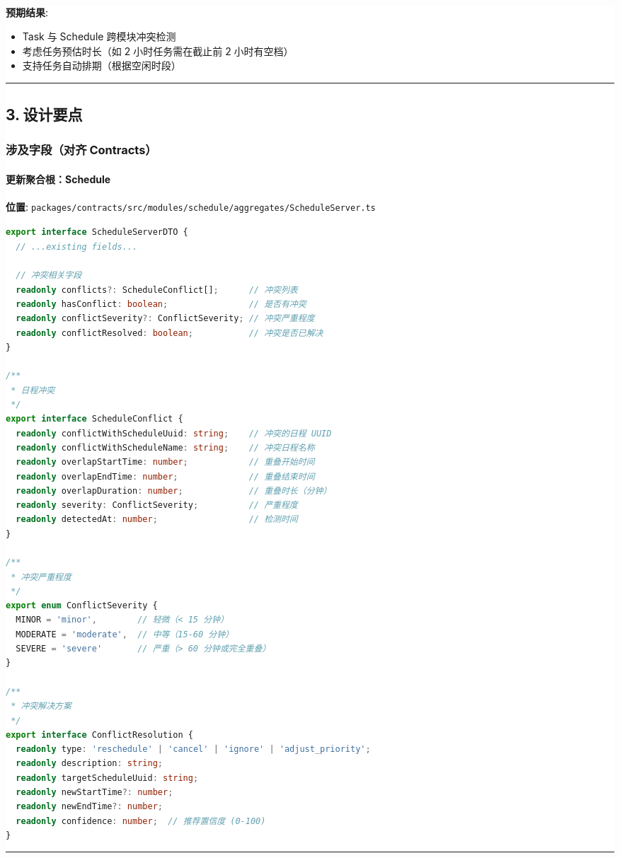 **预期结果**:
- Task 与 Schedule 跨模块冲突检测
- 考虑任务预估时长（如 2 小时任务需在截止前 2 小时有空档）
- 支持任务自动排期（根据空闲时段）

---

## 3. 设计要点

### 涉及字段（对齐 Contracts）

#### 更新聚合根：Schedule

**位置**: `packages/contracts/src/modules/schedule/aggregates/ScheduleServer.ts`

```typescript
export interface ScheduleServerDTO {
  // ...existing fields...
  
  // 冲突相关字段
  readonly conflicts?: ScheduleConflict[];      // 冲突列表
  readonly hasConflict: boolean;                // 是否有冲突
  readonly conflictSeverity?: ConflictSeverity; // 冲突严重程度
  readonly conflictResolved: boolean;           // 冲突是否已解决
}

/**
 * 日程冲突
 */
export interface ScheduleConflict {
  readonly conflictWithScheduleUuid: string;    // 冲突的日程 UUID
  readonly conflictWithScheduleName: string;    // 冲突日程名称
  readonly overlapStartTime: number;            // 重叠开始时间
  readonly overlapEndTime: number;              // 重叠结束时间
  readonly overlapDuration: number;             // 重叠时长（分钟）
  readonly severity: ConflictSeverity;          // 严重程度
  readonly detectedAt: number;                  // 检测时间
}

/**
 * 冲突严重程度
 */
export enum ConflictSeverity {
  MINOR = 'minor',        // 轻微（< 15 分钟）
  MODERATE = 'moderate',  // 中等（15-60 分钟）
  SEVERE = 'severe'       // 严重（> 60 分钟或完全重叠）
}

/**
 * 冲突解决方案
 */
export interface ConflictResolution {
  readonly type: 'reschedule' | 'cancel' | 'ignore' | 'adjust_priority';
  readonly description: string;
  readonly targetScheduleUuid: string;
  readonly newStartTime?: number;
  readonly newEndTime?: number;
  readonly confidence: number;  // 推荐置信度 (0-100)
}
```

---
